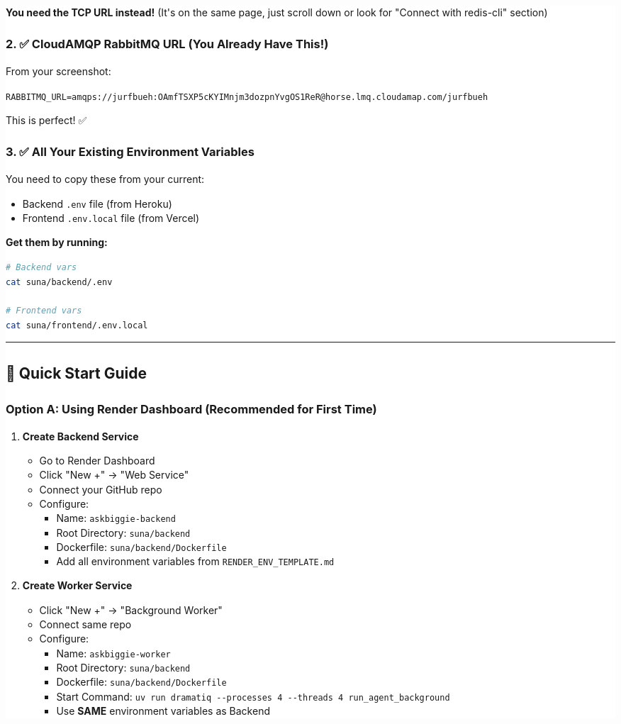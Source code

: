 **You need the TCP URL instead!** (It's on the same page, just scroll down or look for "Connect with redis-cli" section)

### 2. ✅ CloudAMQP RabbitMQ URL (You Already Have This!)

From your screenshot:
```
RABBITMQ_URL=amqps://jurfbueh:OAmfTSXP5cKYIMnjm3dozpnYvgOS1ReR@horse.lmq.cloudamap.com/jurfbueh
```

This is perfect! ✅

### 3. ✅ All Your Existing Environment Variables

You need to copy these from your current:
- Backend `.env` file (from Heroku)
- Frontend `.env.local` file (from Vercel)

**Get them by running:**
```bash
# Backend vars
cat suna/backend/.env

# Frontend vars
cat suna/frontend/.env.local
```

---

## 🚀 Quick Start Guide

### Option A: Using Render Dashboard (Recommended for First Time)

1. **Create Backend Service**
   - Go to Render Dashboard
   - Click "New +" → "Web Service"
   - Connect your GitHub repo
   - Configure:
     - Name: `askbiggie-backend`
     - Root Directory: `suna/backend`
     - Dockerfile: `suna/backend/Dockerfile`
     - Add all environment variables from `RENDER_ENV_TEMPLATE.md`

2. **Create Worker Service**
   - Click "New +" → "Background Worker"
   - Connect same repo
   - Configure:
     - Name: `askbiggie-worker`
     - Root Directory: `suna/backend`
     - Dockerfile: `suna/backend/Dockerfile`
     - Start Command: `uv run dramatiq --processes 4 --threads 4 run_agent_background`
     - Use **SAME** environment variables as Backend
